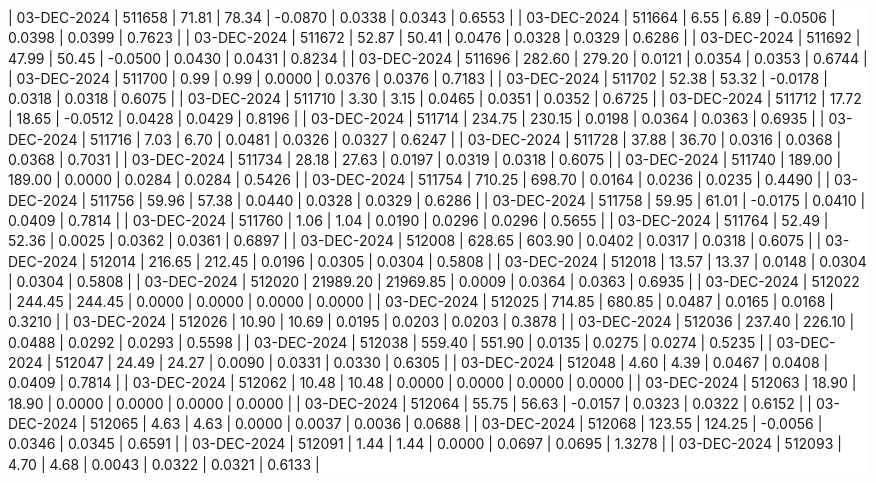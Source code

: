 | 03-DEC-2024 | 511658 | 71.81 | 78.34 | -0.0870 | 0.0338 | 0.0343 | 0.6553 |
| 03-DEC-2024 | 511664 | 6.55 | 6.89 | -0.0506 | 0.0398 | 0.0399 | 0.7623 |
| 03-DEC-2024 | 511672 | 52.87 | 50.41 | 0.0476 | 0.0328 | 0.0329 | 0.6286 |
| 03-DEC-2024 | 511692 | 47.99 | 50.45 | -0.0500 | 0.0430 | 0.0431 | 0.8234 |
| 03-DEC-2024 | 511696 | 282.60 | 279.20 | 0.0121 | 0.0354 | 0.0353 | 0.6744 |
| 03-DEC-2024 | 511700 | 0.99 | 0.99 | 0.0000 | 0.0376 | 0.0376 | 0.7183 |
| 03-DEC-2024 | 511702 | 52.38 | 53.32 | -0.0178 | 0.0318 | 0.0318 | 0.6075 |
| 03-DEC-2024 | 511710 | 3.30 | 3.15 | 0.0465 | 0.0351 | 0.0352 | 0.6725 |
| 03-DEC-2024 | 511712 | 17.72 | 18.65 | -0.0512 | 0.0428 | 0.0429 | 0.8196 |
| 03-DEC-2024 | 511714 | 234.75 | 230.15 | 0.0198 | 0.0364 | 0.0363 | 0.6935 |
| 03-DEC-2024 | 511716 | 7.03 | 6.70 | 0.0481 | 0.0326 | 0.0327 | 0.6247 |
| 03-DEC-2024 | 511728 | 37.88 | 36.70 | 0.0316 | 0.0368 | 0.0368 | 0.7031 |
| 03-DEC-2024 | 511734 | 28.18 | 27.63 | 0.0197 | 0.0319 | 0.0318 | 0.6075 |
| 03-DEC-2024 | 511740 | 189.00 | 189.00 | 0.0000 | 0.0284 | 0.0284 | 0.5426 |
| 03-DEC-2024 | 511754 | 710.25 | 698.70 | 0.0164 | 0.0236 | 0.0235 | 0.4490 |
| 03-DEC-2024 | 511756 | 59.96 | 57.38 | 0.0440 | 0.0328 | 0.0329 | 0.6286 |
| 03-DEC-2024 | 511758 | 59.95 | 61.01 | -0.0175 | 0.0410 | 0.0409 | 0.7814 |
| 03-DEC-2024 | 511760 | 1.06 | 1.04 | 0.0190 | 0.0296 | 0.0296 | 0.5655 |
| 03-DEC-2024 | 511764 | 52.49 | 52.36 | 0.0025 | 0.0362 | 0.0361 | 0.6897 |
| 03-DEC-2024 | 512008 | 628.65 | 603.90 | 0.0402 | 0.0317 | 0.0318 | 0.6075 |
| 03-DEC-2024 | 512014 | 216.65 | 212.45 | 0.0196 | 0.0305 | 0.0304 | 0.5808 |
| 03-DEC-2024 | 512018 | 13.57 | 13.37 | 0.0148 | 0.0304 | 0.0304 | 0.5808 |
| 03-DEC-2024 | 512020 | 21989.20 | 21969.85 | 0.0009 | 0.0364 | 0.0363 | 0.6935 |
| 03-DEC-2024 | 512022 | 244.45 | 244.45 | 0.0000 | 0.0000 | 0.0000 | 0.0000 |
| 03-DEC-2024 | 512025 | 714.85 | 680.85 | 0.0487 | 0.0165 | 0.0168 | 0.3210 |
| 03-DEC-2024 | 512026 | 10.90 | 10.69 | 0.0195 | 0.0203 | 0.0203 | 0.3878 |
| 03-DEC-2024 | 512036 | 237.40 | 226.10 | 0.0488 | 0.0292 | 0.0293 | 0.5598 |
| 03-DEC-2024 | 512038 | 559.40 | 551.90 | 0.0135 | 0.0275 | 0.0274 | 0.5235 |
| 03-DEC-2024 | 512047 | 24.49 | 24.27 | 0.0090 | 0.0331 | 0.0330 | 0.6305 |
| 03-DEC-2024 | 512048 | 4.60 | 4.39 | 0.0467 | 0.0408 | 0.0409 | 0.7814 |
| 03-DEC-2024 | 512062 | 10.48 | 10.48 | 0.0000 | 0.0000 | 0.0000 | 0.0000 |
| 03-DEC-2024 | 512063 | 18.90 | 18.90 | 0.0000 | 0.0000 | 0.0000 | 0.0000 |
| 03-DEC-2024 | 512064 | 55.75 | 56.63 | -0.0157 | 0.0323 | 0.0322 | 0.6152 |
| 03-DEC-2024 | 512065 | 4.63 | 4.63 | 0.0000 | 0.0037 | 0.0036 | 0.0688 |
| 03-DEC-2024 | 512068 | 123.55 | 124.25 | -0.0056 | 0.0346 | 0.0345 | 0.6591 |
| 03-DEC-2024 | 512091 | 1.44 | 1.44 | 0.0000 | 0.0697 | 0.0695 | 1.3278 |
| 03-DEC-2024 | 512093 | 4.70 | 4.68 | 0.0043 | 0.0322 | 0.0321 | 0.6133 |